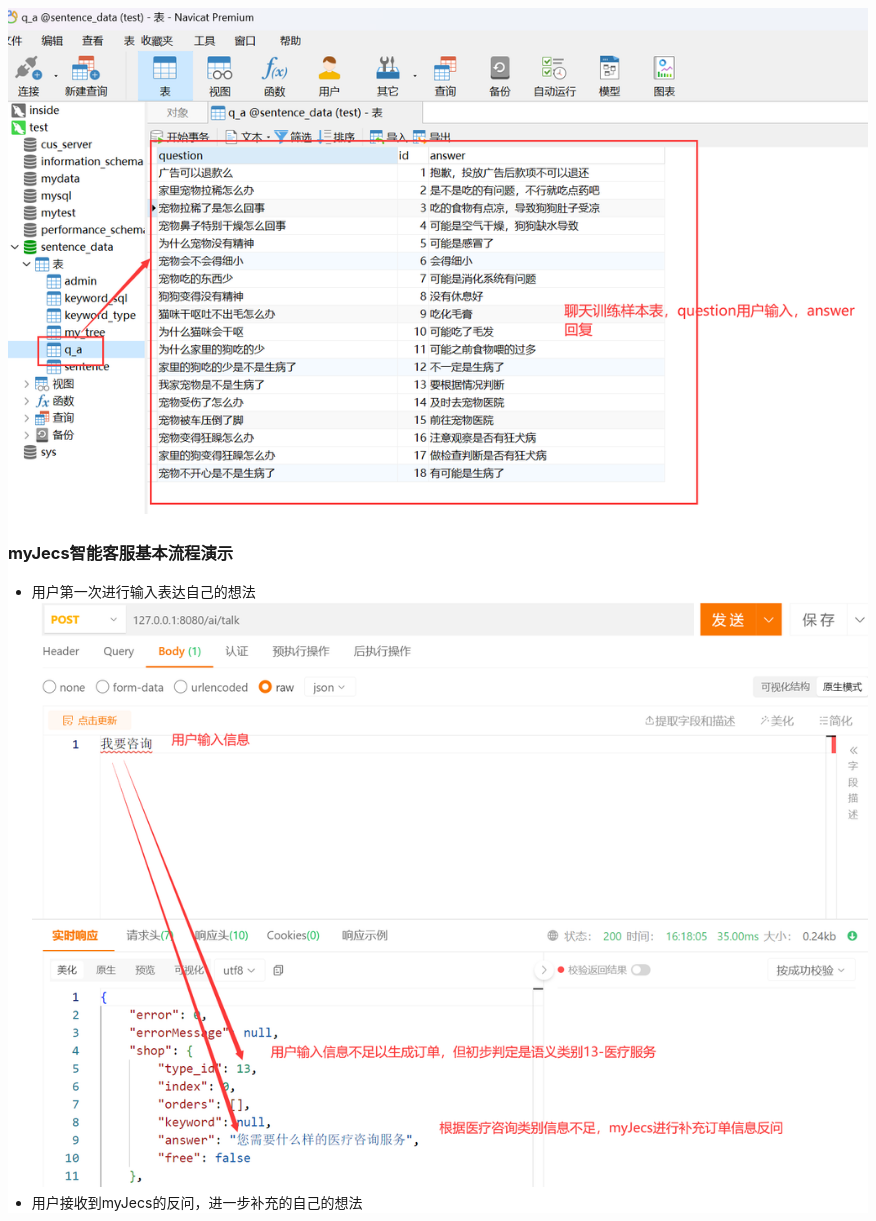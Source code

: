   ![标注界面](./picture/b2.png)

### myJecs智能客服基本流程演示

* 用户第一次进行输入表达自己的想法
  ![用户输入1](./picture/a1.png)
* 用户接收到myJecs的反问，进一步补充的自己的想法